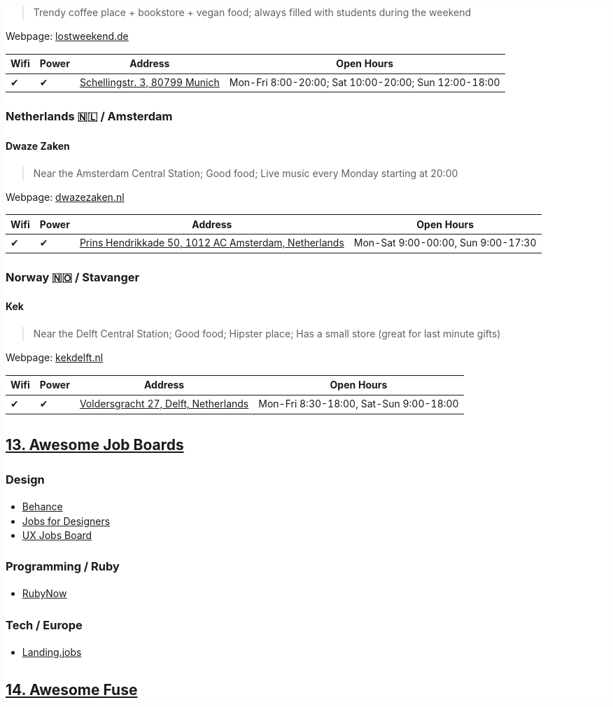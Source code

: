 > Trendy coffee place + bookstore + vegan food; always filled with students during the weekend

Webpage: [lostweekend.de](http://lostweekend.de)

| Wifi | Power | Address                                                           | Open Hours                                           |
| ---- | ----- | ----------------------------------------------------------------- | ---------------------------------------------------- |
| ✔    | ✔     | [Schellingstr. 3, 80799 Munich](https://goo.gl/maps/XjseoLrhLS92) | Mon-Fri 8:00-20:00; Sat 10:00-20:00; Sun 12:00-18:00 |

### Netherlands 🇳🇱 / Amsterdam

#### Dwaze Zaken

> Near the Amsterdam Central Station; Good food; Live music every Monday starting at 20:00

Webpage: [dwazezaken.nl](http://www.dwazezaken.nl/)

| Wifi | Power | Address                                                                                 | Open Hours                         |
| ---- | ----- | --------------------------------------------------------------------------------------- | ---------------------------------- |
| ✔    | ✔     | [Prins Hendrikkade 50, 1012 AC Amsterdam, Netherlands](https://goo.gl/maps/fZ1feyFpyMn) | Mon-Sat 9:00-00:00, Sun 9:00-17:30 |

### Norway 🇳🇴 / Stavanger

#### Kek

> Near the Delft Central Station; Good food; Hipster place; Has a small store (great for last minute gifts)

Webpage: [kekdelft.nl](http://www.kekdelft.nl/)

| Wifi | Power | Address                                                                  | Open Hours                             |
| ---- | ----- | ------------------------------------------------------------------------ | -------------------------------------- |
| ✔    | ✔     | [Voldersgracht 27, Delft, Netherlands](https://goo.gl/maps/PUKMd1YMKPD2) | Mon-Fri 8:30-18:00, Sat-Sun 9:00-18:00 |

## [13. Awesome Job Boards](/content/tramcar/awesome-job-boards/week/README.md)

### Design

*   [Behance](https://www.behance.net/joblist)
*   [Jobs for Designers](https://dribbble.com/jobs)
*   [UX Jobs Board](https://www.uxjobsboard.com)

### Programming / Ruby

*   [RubyNow](https://jobs.rubynow.com/)

### Tech / Europe

*   [Landing.jobs](https://landing.jobs/?utm_source=github\&utm_medium=referral\&utm_content=whfio\&utm_campaign=post)

## [14. Awesome Fuse](/content/fuse-compound/awesome-fuse/week/README.md)
